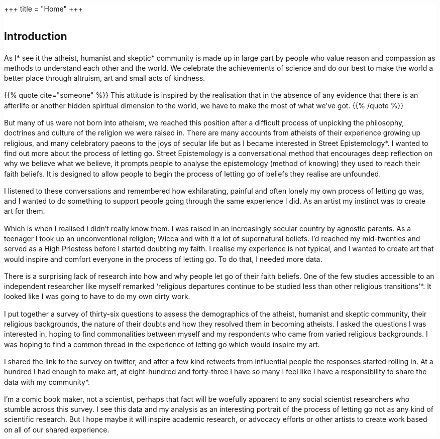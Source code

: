 +++
title  = "Home"
+++
## Introduction

As I* see it the atheist, humanist and skeptic* community is made up in large part by people who value reason and compassion as methods to understand each other and the world. We celebrate the achievements of science and do our best to make the world a better place through altruism, art and small acts of kindness.

{{% quote cite="someone" %}}
This attitude is inspired by the realisation that in the absence of any evidence that there is an afterlife or another hidden spiritual dimension to the world, we have to make the most of what we’ve got.
{{% /quote %}}

But many of us were not born into atheism, we reached this position after a difficult process of unpicking the philosophy, doctrines and culture of the religion we were raised in. There are many accounts from atheists of their experience growing up religious, and many celebratory paeons to the joys of secular life but as I became interested in Street Epistemology*. I wanted to find out more about the process of letting go. Street Epistemology is a conversational method that encourages deep reflection on why we believe what we believe, it prompts people to analyse the epistemology (method of knowing) they used to reach their faith beliefs. It is designed to allow people to begin the process of letting go of beliefs they realise are unfounded.

I listened to these conversations and remembered how exhilarating, painful and often lonely my own process of letting go was, and I wanted to do something to support people going through the same experience I did. As an artist my instinct was to create art for them.

Which is when I realised I didn’t really know them. I was raised in an increasingly secular country by agnostic parents. As a teenager I took up an unconventional religion; Wicca and with it a lot of supernatural beliefs. I’d reached my mid-twenties and served as a High Priestess before I started doubting my faith. I realise my experience is not typical, and I wanted to create art that would inspire and comfort everyone in the process of letting go. To do that, I needed more data.

There is a surprising lack of research into how and why people let go of their faith beliefs. One of the few studies accessible to an independent researcher like myself remarked ‘religious departures continue to be studied less than other religious transitions’*. It looked like I was going to have to do my own dirty work.

I put together a survey of thirty-six questions to assess the demographics of the atheist, humanist and skeptic community, their religious backgrounds, the nature of their doubts and how they resolved them in becoming atheists. I asked the questions I was interested in, hoping to find commonalities between myself and my respondents who came from varied religious backgrounds. I was hoping to find a common thread in the experience of letting go which would inspire my art.

I shared the link to the survey on twitter, and after a few kind retweets from influential people the responses started rolling in. At a hundred I had enough to make art, at eight-hundred and forty-three I have so many I feel like I have a responsibility to share the data with my community*.

I’m a comic book maker, not a scientist, perhaps that fact will be woefully apparent to any social scientist researchers who stumble across this survey. I see this data and my analysis as an interesting portrait of the process of letting go not as any kind of scientific research. But I hope maybe it will inspire academic research, or advocacy efforts or other artists to create work based on all of our shared experience.
